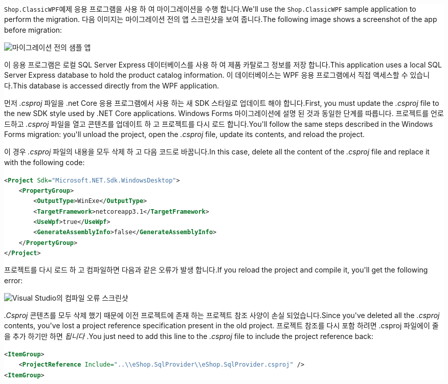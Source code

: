 <span data-ttu-id="c01b4-250">`Shop.ClassicWPF`예제 응용 프로그램을 사용 하 여 마이그레이션을 수행 합니다.</span><span class="sxs-lookup"><span data-stu-id="c01b4-250">We'll use the `Shop.ClassicWPF` sample application to perform the migration.</span></span> <span data-ttu-id="c01b4-251">다음 이미지는 마이그레이션 전의 앱 스크린샷을 보여 줍니다.</span><span class="sxs-lookup"><span data-stu-id="c01b4-251">The following image shows a screenshot of the app before migration:</span></span>

![마이그레이션 전의 샘플 앱](./media/example-migration-core/app-before-migration.png)

<span data-ttu-id="c01b4-253">이 응용 프로그램은 로컬 SQL Server Express 데이터베이스를 사용 하 여 제품 카탈로그 정보를 저장 합니다.</span><span class="sxs-lookup"><span data-stu-id="c01b4-253">This application uses a local SQL Server Express database to hold the product catalog information.</span></span> <span data-ttu-id="c01b4-254">이 데이터베이스는 WPF 응용 프로그램에서 직접 액세스할 수 있습니다.</span><span class="sxs-lookup"><span data-stu-id="c01b4-254">This database is accessed directly from the WPF application.</span></span>

<span data-ttu-id="c01b4-255">먼저 *.csproj* 파일을 .net Core 응용 프로그램에서 사용 하는 새 SDK 스타일로 업데이트 해야 합니다.</span><span class="sxs-lookup"><span data-stu-id="c01b4-255">First, you must update the *.csproj* file to the new SDK style used by .NET Core applications.</span></span> <span data-ttu-id="c01b4-256">Windows Forms 마이그레이션에 설명 된 것과 동일한 단계를 따릅니다. 프로젝트를 언로드하고 *.csproj* 파일을 열고 콘텐츠를 업데이트 하 고 프로젝트를 다시 로드 합니다.</span><span class="sxs-lookup"><span data-stu-id="c01b4-256">You'll follow the same steps described in the Windows Forms migration: you'll unload the project, open the *.csproj* file, update its contents, and reload the project.</span></span>

<span data-ttu-id="c01b4-257">이 경우 *.csproj* 파일의 내용을 모두 삭제 하 고 다음 코드로 바꿉니다.</span><span class="sxs-lookup"><span data-stu-id="c01b4-257">In this case, delete all the content of the *.csproj* file and replace it with the following code:</span></span>

```xml
<Project Sdk="Microsoft.NET.Sdk.WindowsDesktop">
    <PropertyGroup>
        <OutputType>WinExe</OutputType>
        <TargetFramework>netcoreapp3.1</TargetFramework>
        <UseWpf>true</UseWpf>
        <GenerateAssemblyInfo>false</GenerateAssemblyInfo>
    </PropertyGroup>
</Project>
```

<span data-ttu-id="c01b4-258">프로젝트를 다시 로드 하 고 컴파일하면 다음과 같은 오류가 발생 합니다.</span><span class="sxs-lookup"><span data-stu-id="c01b4-258">If you reload the project and compile it, you'll get the following error:</span></span>

![Visual Studio의 컴파일 오류 스크린샷](./media/example-migration-core/wpf-compilation-error.png)

<span data-ttu-id="c01b4-260">*.Csproj* 콘텐츠를 모두 삭제 했기 때문에 이전 프로젝트에 존재 하는 프로젝트 참조 사양이 손실 되었습니다.</span><span class="sxs-lookup"><span data-stu-id="c01b4-260">Since you've deleted all the *.csproj* contents, you've lost a project reference specification present in the old project.</span></span> <span data-ttu-id="c01b4-261">프로젝트 참조를 다시 포함 하려면 .csproj 파일에이 줄을 추가 하기만 하면 *됩니다* .</span><span class="sxs-lookup"><span data-stu-id="c01b4-261">You just need to add this line to the *.csproj* file to include the project reference back:</span></span>

```xml
<ItemGroup>
    <ProjectReference Include="..\\eShop.SqlProvider\\eShop.SqlProvider.csproj" />
<ItemGroup>
```
